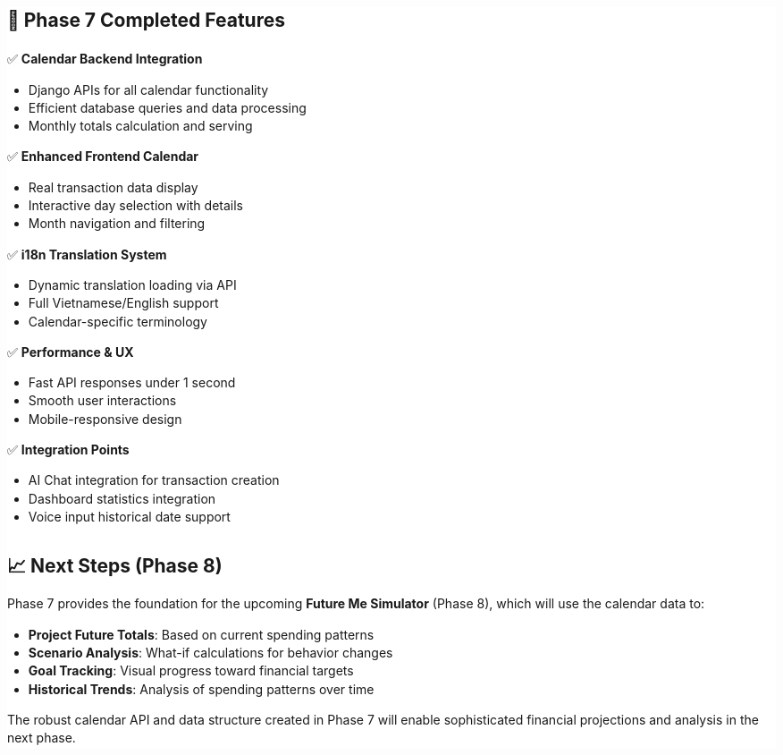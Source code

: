 ## 🎉 Phase 7 Completed Features

✅ **Calendar Backend Integration**
- Django APIs for all calendar functionality
- Efficient database queries and data processing
- Monthly totals calculation and serving

✅ **Enhanced Frontend Calendar**  
- Real transaction data display
- Interactive day selection with details
- Month navigation and filtering

✅ **i18n Translation System**
- Dynamic translation loading via API
- Full Vietnamese/English support
- Calendar-specific terminology

✅ **Performance & UX**
- Fast API responses under 1 second
- Smooth user interactions
- Mobile-responsive design

✅ **Integration Points**
- AI Chat integration for transaction creation
- Dashboard statistics integration
- Voice input historical date support

## 📈 Next Steps (Phase 8)

Phase 7 provides the foundation for the upcoming **Future Me Simulator** (Phase 8), which will use the calendar data to:

- **Project Future Totals**: Based on current spending patterns
- **Scenario Analysis**: What-if calculations for behavior changes
- **Goal Tracking**: Visual progress toward financial targets
- **Historical Trends**: Analysis of spending patterns over time

The robust calendar API and data structure created in Phase 7 will enable sophisticated financial projections and analysis in the next phase. 